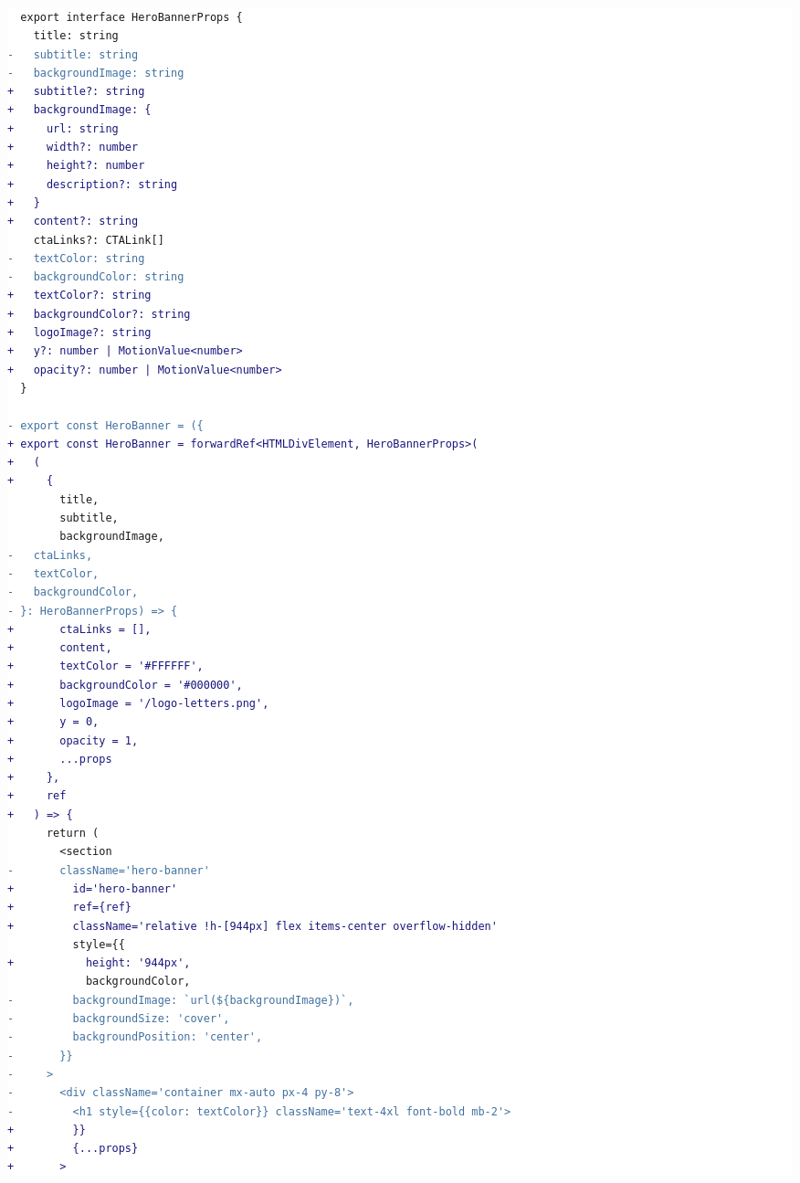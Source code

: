 ```diff
  export interface HeroBannerProps {
    title: string
-   subtitle: string
-   backgroundImage: string
+   subtitle?: string
+   backgroundImage: {
+     url: string
+     width?: number
+     height?: number
+     description?: string
+   }
+   content?: string
    ctaLinks?: CTALink[]
-   textColor: string
-   backgroundColor: string
+   textColor?: string
+   backgroundColor?: string
+   logoImage?: string
+   y?: number | MotionValue<number>
+   opacity?: number | MotionValue<number>
  }
  
- export const HeroBanner = ({
+ export const HeroBanner = forwardRef<HTMLDivElement, HeroBannerProps>(
+   (
+     {
        title,
        subtitle,
        backgroundImage,
-   ctaLinks,
-   textColor,
-   backgroundColor,
- }: HeroBannerProps) => {
+       ctaLinks = [],
+       content,
+       textColor = '#FFFFFF',
+       backgroundColor = '#000000',
+       logoImage = '/logo-letters.png',
+       y = 0,
+       opacity = 1,
+       ...props
+     },
+     ref
+   ) => {
      return (
        <section
-       className='hero-banner'
+         id='hero-banner'
+         ref={ref}
+         className='relative !h-[944px] flex items-center overflow-hidden'
          style={{
+           height: '944px',
            backgroundColor,
-         backgroundImage: `url(${backgroundImage})`,
-         backgroundSize: 'cover',
-         backgroundPosition: 'center',
-       }}
-     >
-       <div className='container mx-auto px-4 py-8'>
-         <h1 style={{color: textColor}} className='text-4xl font-bold mb-2'>
+         }}
+         {...props}
+       >
```